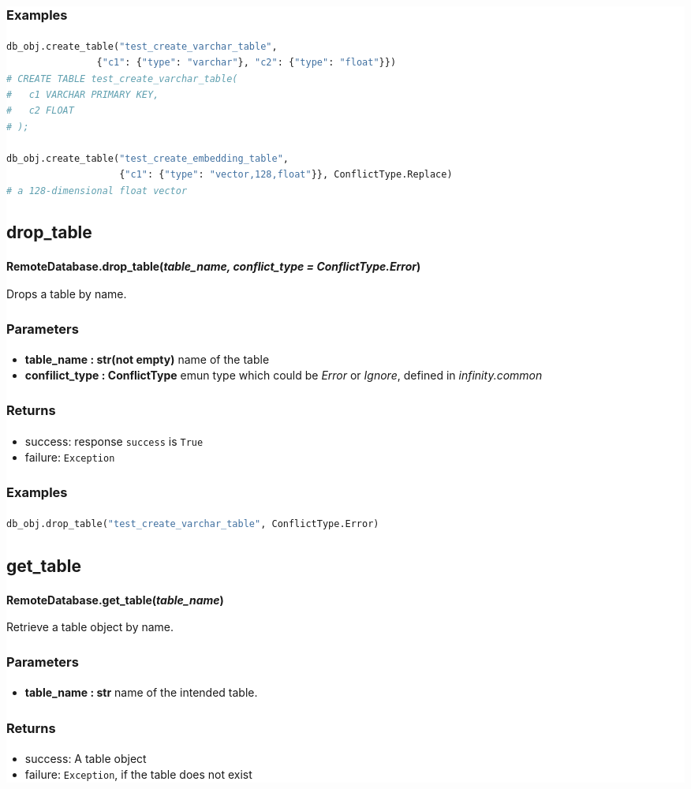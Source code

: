 ### Examples

```python
db_obj.create_table("test_create_varchar_table",
	            {"c1": {"type": "varchar"}, "c2": {"type": "float"}})
# CREATE TABLE test_create_varchar_table(
#   c1 VARCHAR PRIMARY KEY,
#   c2 FLOAT
# );

db_obj.create_table("test_create_embedding_table", 
                    {"c1": {"type": "vector,128,float"}}, ConflictType.Replace)
# a 128-dimensional float vector
```

## drop_table

**RemoteDatabase.drop_table(*table_name, conflict_type = ConflictType.Error*)**

Drops a table by name.

### Parameters

- **table_name : str(not empty)** 
name of the table
- **confilict_type : ConflictType**
emun type which could be *Error* or *Ignore*, defined in *infinity.common*

### Returns

- success: response `success` is `True`
- failure: `Exception`

### Examples

```python
db_obj.drop_table("test_create_varchar_table", ConflictType.Error)
```

## get_table

**RemoteDatabase.get_table(*table_name*)**

Retrieve a table object by name.

### Parameters

- **table_name : str** 
name of the intended table.

### Returns

- success: A table object
- failure: `Exception`, if the table does not exist
